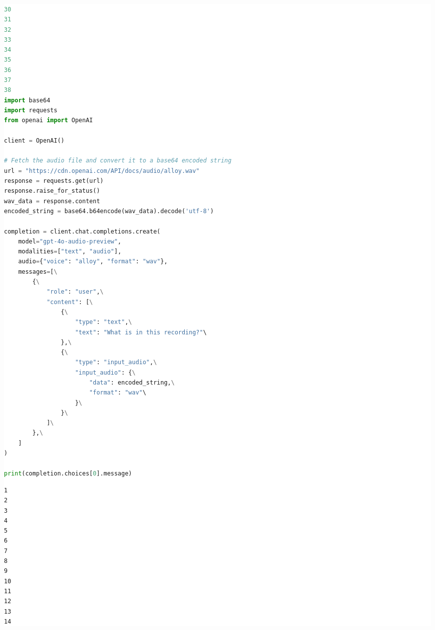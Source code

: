 ```python
30
31
32
33
34
35
36
37
38
import base64
import requests
from openai import OpenAI

client = OpenAI()

# Fetch the audio file and convert it to a base64 encoded string
url = "https://cdn.openai.com/API/docs/audio/alloy.wav"
response = requests.get(url)
response.raise_for_status()
wav_data = response.content
encoded_string = base64.b64encode(wav_data).decode('utf-8')

completion = client.chat.completions.create(
    model="gpt-4o-audio-preview",
    modalities=["text", "audio"],
    audio={"voice": "alloy", "format": "wav"},
    messages=[\
        {\
            "role": "user",\
            "content": [\
                {\
                    "type": "text",\
                    "text": "What is in this recording?"\
                },\
                {\
                    "type": "input_audio",\
                    "input_audio": {\
                        "data": encoded_string,\
                        "format": "wav"\
                    }\
                }\
            ]\
        },\
    ]
)

print(completion.choices[0].message)
```

```bash
1
2
3
4
5
6
7
8
9
10
11
12
13
14
```